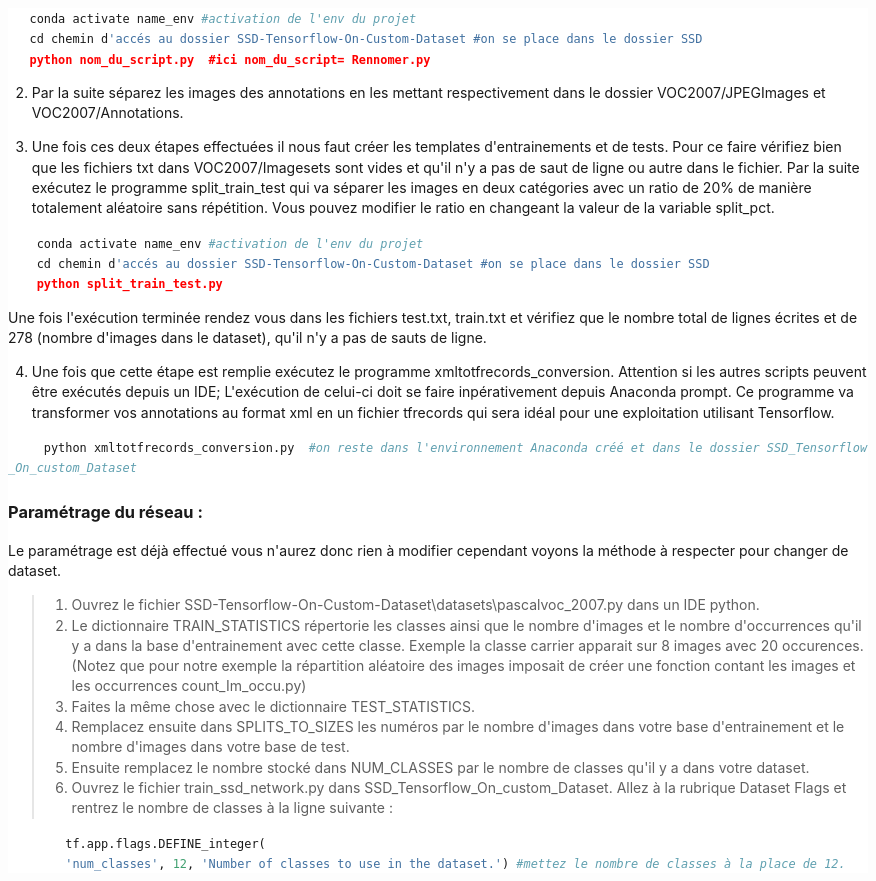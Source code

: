   ```python
     conda activate name_env #activation de l'env du projet
     cd chemin d'accés au dossier SSD-Tensorflow-On-Custom-Dataset #on se place dans le dossier SSD
     python nom_du_script.py  #ici nom_du_script= Rennomer.py
  ```
 2) Par la suite séparez les images des annotations en les mettant respectivement dans le dossier VOC2007/JPEGImages et VOC2007/Annotations.
 
 3) Une fois ces deux étapes effectuées il nous faut créer les templates d'entrainements et de tests. Pour ce faire vérifiez bien que les fichiers txt dans VOC2007/Imagesets sont vides et qu'il n'y a pas de saut de ligne ou autre dans le fichier. Par la suite exécutez le programme split_train_test qui va séparer les images en deux catégories avec un ratio de 20% de manière totalement aléatoire sans répétition. Vous pouvez modifier le ratio en changeant la valeur de la variable split_pct.
 
 ```python
     conda activate name_env #activation de l'env du projet
     cd chemin d'accés au dossier SSD-Tensorflow-On-Custom-Dataset #on se place dans le dossier SSD
     python split_train_test.py  
  ```
  Une fois l'exécution terminée rendez vous dans les fichiers test.txt, train.txt et vérifiez que le nombre total de lignes écrites et de 278 (nombre d'images dans le dataset), qu'il n'y a pas de sauts de ligne.

4) Une fois que cette étape est remplie exécutez le programme xmltotfrecords_conversion. Attention si les autres scripts peuvent être exécutés depuis un IDE; L'exécution de celui-ci doit se faire inpérativement depuis Anaconda prompt. Ce programme va transformer vos annotations au format xml en un fichier tfrecords qui sera idéal pour une exploitation utilisant Tensorflow.

```python
     python xmltotfrecords_conversion.py  #on reste dans l'environnement Anaconda créé et dans le dossier SSD_Tensorflow_On_custom_Dataset
```
   
  ### Paramétrage du réseau :
  Le paramétrage est déjà effectué vous n'aurez donc rien à modifier cependant voyons la méthode à respecter pour changer de dataset.
  
  > 1) Ouvrez le fichier SSD-Tensorflow-On-Custom-Dataset\datasets\pascalvoc_2007.py  dans un IDE python.
  > 2) Le dictionnaire TRAIN_STATISTICS répertorie les classes ainsi que le nombre d'images et le nombre d'occurrences qu'il y a dans la base d'entrainement avec cette classe. Exemple la classe carrier apparait sur 8 images avec 20 occurences. (Notez que pour notre exemple la répartition aléatoire des images imposait de créer une fonction contant les images et les occurrences count_Im_occu.py)
  > 3) Faites la même chose avec le dictionnaire TEST_STATISTICS.
  > 4) Remplacez ensuite dans SPLITS_TO_SIZES  les numéros par le nombre d'images dans votre base d'entrainement et le nombre d'images dans votre base de test.
  > 5) Ensuite remplacez le nombre stocké dans NUM_CLASSES par le nombre de classes qu'il y a dans votre dataset.
  > 6) Ouvrez le fichier train_ssd_network.py dans SSD_Tensorflow_On_custom_Dataset. Allez à la rubrique Dataset Flags et rentrez le nombre de classes à la ligne suivante :
  
```python
        tf.app.flags.DEFINE_integer(
        'num_classes', 12, 'Number of classes to use in the dataset.') #mettez le nombre de classes à la place de 12.
```
   